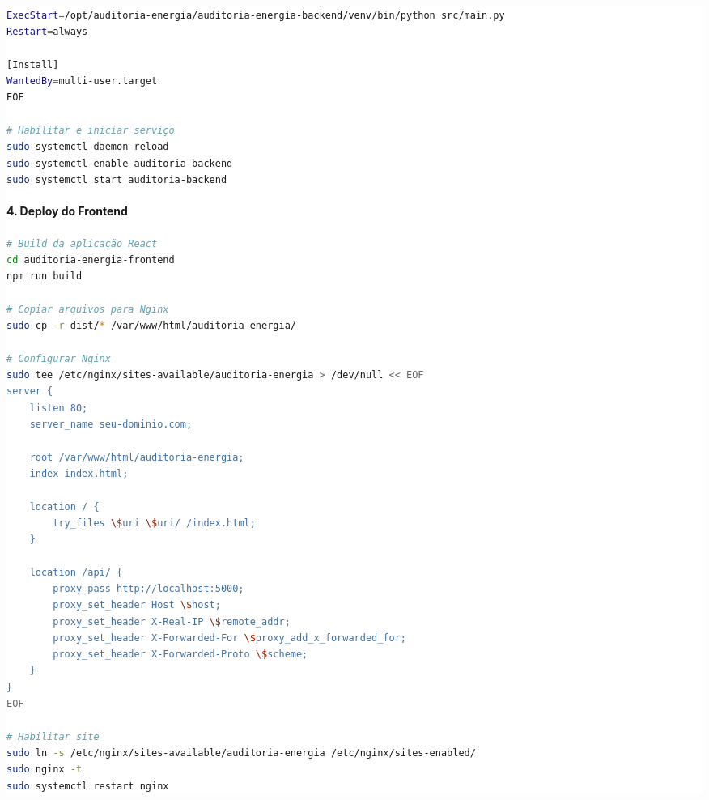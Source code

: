 ```bash
ExecStart=/opt/auditoria-energia/auditoria-energia-backend/venv/bin/python src/main.py
Restart=always

[Install]
WantedBy=multi-user.target
EOF

# Habilitar e iniciar serviço
sudo systemctl daemon-reload
sudo systemctl enable auditoria-backend
sudo systemctl start auditoria-backend
```

#### 4. Deploy do Frontend

```bash
# Build da aplicação React
cd auditoria-energia-frontend
npm run build

# Copiar arquivos para Nginx
sudo cp -r dist/* /var/www/html/auditoria-energia/

# Configurar Nginx
sudo tee /etc/nginx/sites-available/auditoria-energia > /dev/null << EOF
server {
    listen 80;
    server_name seu-dominio.com;
    
    root /var/www/html/auditoria-energia;
    index index.html;
    
    location / {
        try_files \$uri \$uri/ /index.html;
    }
    
    location /api/ {
        proxy_pass http://localhost:5000;
        proxy_set_header Host \$host;
        proxy_set_header X-Real-IP \$remote_addr;
        proxy_set_header X-Forwarded-For \$proxy_add_x_forwarded_for;
        proxy_set_header X-Forwarded-Proto \$scheme;
    }
}
EOF

# Habilitar site
sudo ln -s /etc/nginx/sites-available/auditoria-energia /etc/nginx/sites-enabled/
sudo nginx -t
sudo systemctl restart nginx
```

